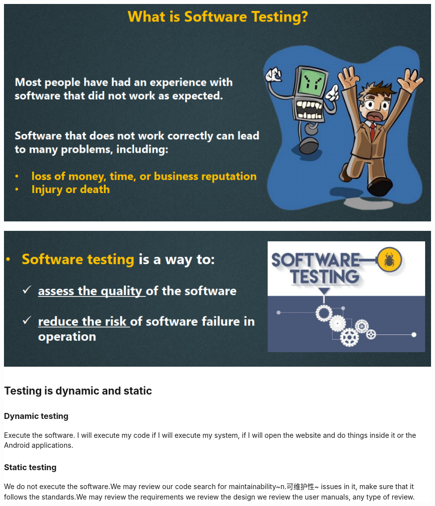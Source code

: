 ![1678931859244](README.assets/1678931859244.png)

![1678931895905](README.assets/1678931895905.png)



## Testing is dynamic and static

### Dynamic testing

Execute the software. I will execute my code if I will execute my system, if I will open the website and do things inside it or the Android applications.

### Static testing

We do not execute the software.We may review our code search for maintainability~n.可维护性~ issues in it, make sure that it follows the standards.We may review the requirements we review the design we review the user manuals, any type of review.
